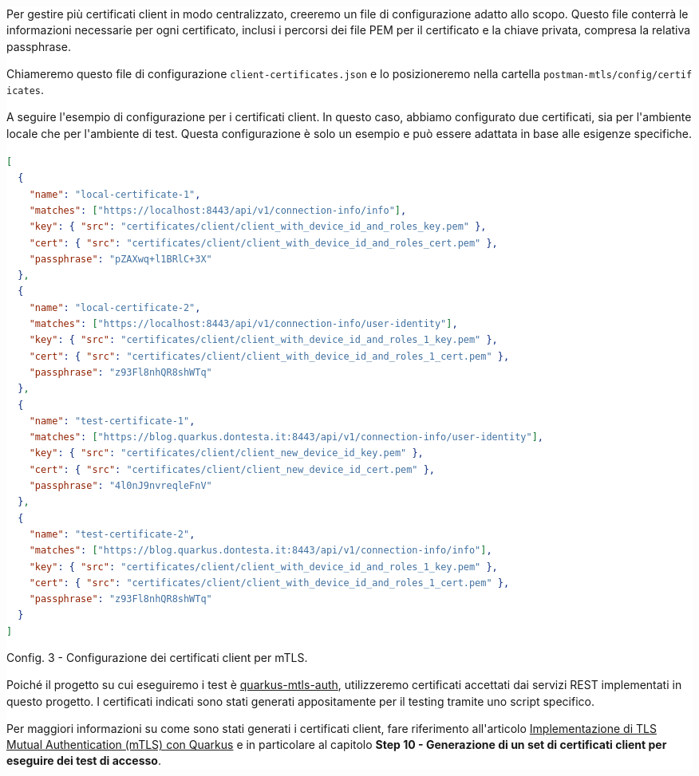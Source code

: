 Per gestire più certificati client in modo centralizzato, creeremo un file di configurazione adatto allo scopo. Questo file conterrà le informazioni necessarie per ogni certificato, inclusi i percorsi dei file PEM per il certificato e la chiave privata, compresa la relativa passphrase.

Chiameremo questo file di configurazione `client-certificates.json` e lo posizioneremo nella cartella `postman-mtls/config/certificates`.

A seguire l'esempio di configurazione per i certificati client. In questo caso, abbiamo configurato due certificati, sia per l'ambiente locale che per l'ambiente di test. Questa configurazione è solo un esempio e può essere adattata in base alle esigenze specifiche.

```json
[
  {
    "name": "local-certificate-1",
    "matches": ["https://localhost:8443/api/v1/connection-info/info"],
    "key": { "src": "certificates/client/client_with_device_id_and_roles_key.pem" },
    "cert": { "src": "certificates/client/client_with_device_id_and_roles_cert.pem" },
    "passphrase": "pZAXwq+l1BRlC+3X"
  },
  {
    "name": "local-certificate-2",
    "matches": ["https://localhost:8443/api/v1/connection-info/user-identity"],
    "key": { "src": "certificates/client/client_with_device_id_and_roles_1_key.pem" },
    "cert": { "src": "certificates/client/client_with_device_id_and_roles_1_cert.pem" },
    "passphrase": "z93Fl8nhQR8shWTq"
  },
  {
    "name": "test-certificate-1",
    "matches": ["https://blog.quarkus.dontesta.it:8443/api/v1/connection-info/user-identity"],
    "key": { "src": "certificates/client/client_new_device_id_key.pem" },
    "cert": { "src": "certificates/client/client_new_device_id_cert.pem" },
    "passphrase": "4l0nJ9nvreqleFnV"
  },
  {
    "name": "test-certificate-2",
    "matches": ["https://blog.quarkus.dontesta.it:8443/api/v1/connection-info/info"],
    "key": { "src": "certificates/client/client_with_device_id_and_roles_1_key.pem" },
    "cert": { "src": "certificates/client/client_with_device_id_and_roles_1_cert.pem" },
    "passphrase": "z93Fl8nhQR8shWTq"
  }
]
```

Config. 3 - Configurazione dei certificati client per mTLS.

Poiché il progetto su cui eseguiremo i test è [quarkus-mtls-auth](https://github.com/amusarra/quarkus-mtls-auth), utilizzeremo certificati accettati dai servizi REST implementati in questo progetto. I certificati indicati sono stati generati appositamente per il testing tramite uno script specifico.

Per maggiori informazioni su come sono stati generati i certificati client, fare riferimento all'articolo [Implementazione di TLS Mutual Authentication (mTLS) con Quarkus](https://www.dontesta.it/2024/09/19/implementazione-tls-mutual-authentication-mtls-con-quarkus/) e in particolare al capitolo **Step 10 - Generazione di un set di certificati client per eseguire dei test di accesso**.
